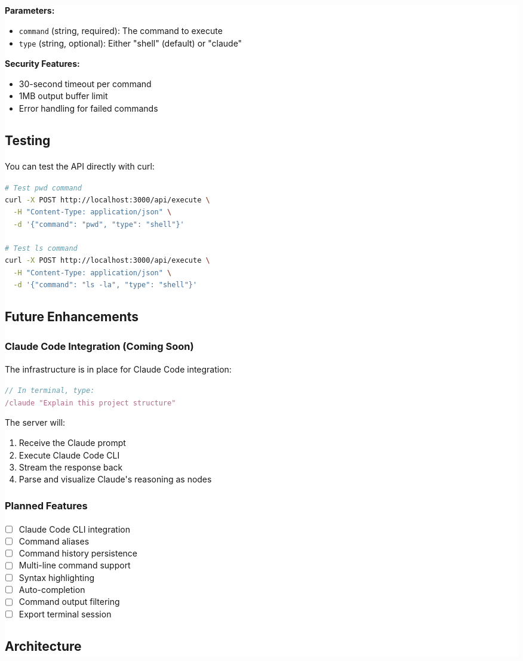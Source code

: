 **Parameters:**
- `command` (string, required): The command to execute
- `type` (string, optional): Either "shell" (default) or "claude"

**Security Features:**
- 30-second timeout per command
- 1MB output buffer limit
- Error handling for failed commands

## Testing

You can test the API directly with curl:

```bash
# Test pwd command
curl -X POST http://localhost:3000/api/execute \
  -H "Content-Type: application/json" \
  -d '{"command": "pwd", "type": "shell"}'

# Test ls command
curl -X POST http://localhost:3000/api/execute \
  -H "Content-Type: application/json" \
  -d '{"command": "ls -la", "type": "shell"}'
```

## Future Enhancements

### Claude Code Integration (Coming Soon)

The infrastructure is in place for Claude Code integration:

```javascript
// In terminal, type:
/claude "Explain this project structure"
```

The server will:
1. Receive the Claude prompt
2. Execute Claude Code CLI
3. Stream the response back
4. Parse and visualize Claude's reasoning as nodes

### Planned Features

- [ ] Claude Code CLI integration
- [ ] Command aliases
- [ ] Command history persistence
- [ ] Multi-line command support
- [ ] Syntax highlighting
- [ ] Auto-completion
- [ ] Command output filtering
- [ ] Export terminal session

## Architecture
